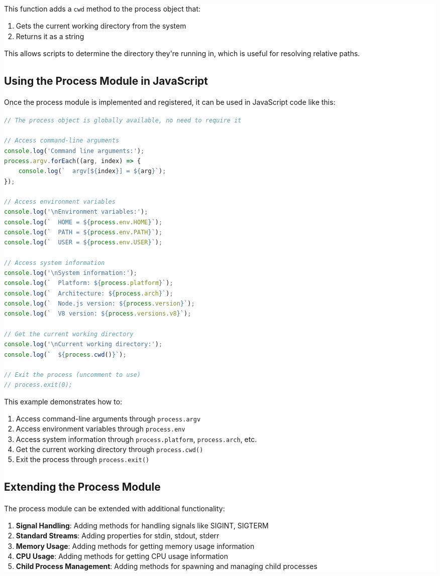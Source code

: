 This function adds a `cwd` method to the process object that:
1. Gets the current working directory from the system
2. Returns it as a string

This allows scripts to determine the directory they're running in, which is useful for resolving relative paths.

## Using the Process Module in JavaScript

Once the process module is implemented and registered, it can be used in JavaScript code like this:

```javascript
// The process object is globally available, no need to require it

// Access command-line arguments
console.log('Command line arguments:');
process.argv.forEach((arg, index) => {
    console.log(`  argv[${index}] = ${arg}`);
});

// Access environment variables
console.log('\nEnvironment variables:');
console.log(`  HOME = ${process.env.HOME}`);
console.log(`  PATH = ${process.env.PATH}`);
console.log(`  USER = ${process.env.USER}`);

// Access system information
console.log('\nSystem information:');
console.log(`  Platform: ${process.platform}`);
console.log(`  Architecture: ${process.arch}`);
console.log(`  Node.js version: ${process.version}`);
console.log(`  V8 version: ${process.versions.v8}`);

// Get the current working directory
console.log('\nCurrent working directory:');
console.log(`  ${process.cwd()}`);

// Exit the process (uncomment to use)
// process.exit(0);
```

This example demonstrates how to:
1. Access command-line arguments through `process.argv`
2. Access environment variables through `process.env`
3. Access system information through `process.platform`, `process.arch`, etc.
4. Get the current working directory through `process.cwd()`
5. Exit the process through `process.exit()`

## Extending the Process Module

The process module can be extended with additional functionality:

1. **Signal Handling**: Adding methods for handling signals like SIGINT, SIGTERM
2. **Standard Streams**: Adding properties for stdin, stdout, stderr
3. **Memory Usage**: Adding methods for getting memory usage information
4. **CPU Usage**: Adding methods for getting CPU usage information
5. **Child Process Management**: Adding methods for spawning and managing child processes
